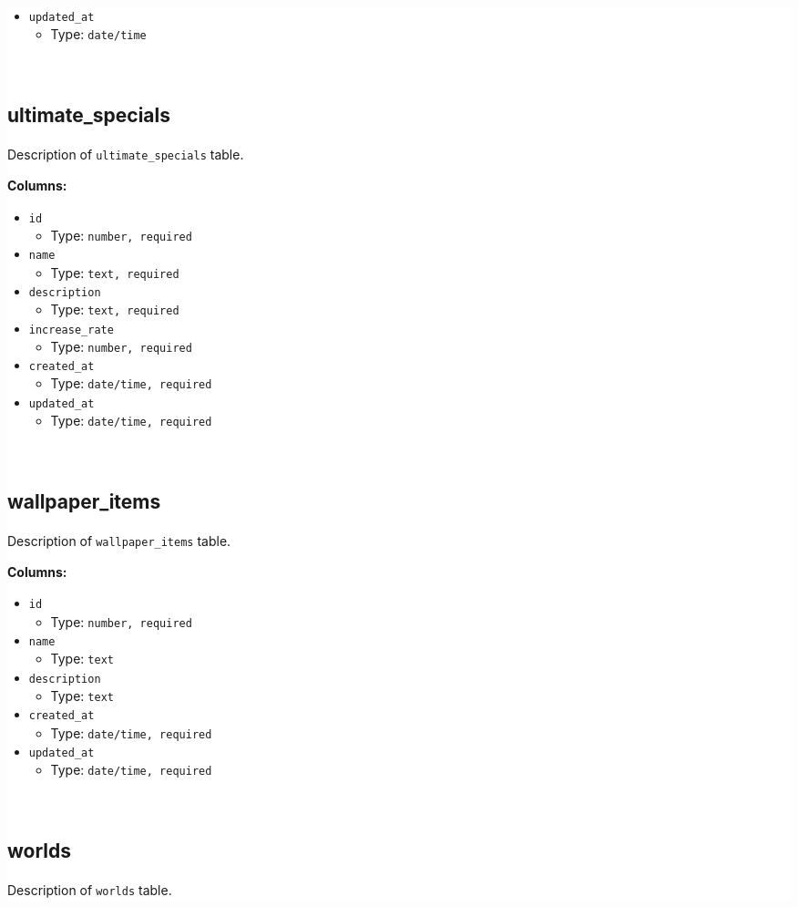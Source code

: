 * `updated_at`
    * Type: `date/time`

&nbsp; 
&nbsp; 


## ultimate_specials

Description of `ultimate_specials` table.

**Columns:**

* `id`
    * Type: `number, required`
* `name`
    * Type: `text, required`
* `description`
    * Type: `text, required`
* `increase_rate`
    * Type: `number, required`
* `created_at`
    * Type: `date/time, required`
* `updated_at`
    * Type: `date/time, required`

&nbsp; 
&nbsp; 


## wallpaper_items

Description of `wallpaper_items` table.

**Columns:**

* `id`
    * Type: `number, required`
* `name`
    * Type: `text`
* `description`
    * Type: `text`
* `created_at`
    * Type: `date/time, required`
* `updated_at`
    * Type: `date/time, required`

&nbsp; 
&nbsp; 


## worlds

Description of `worlds` table.
